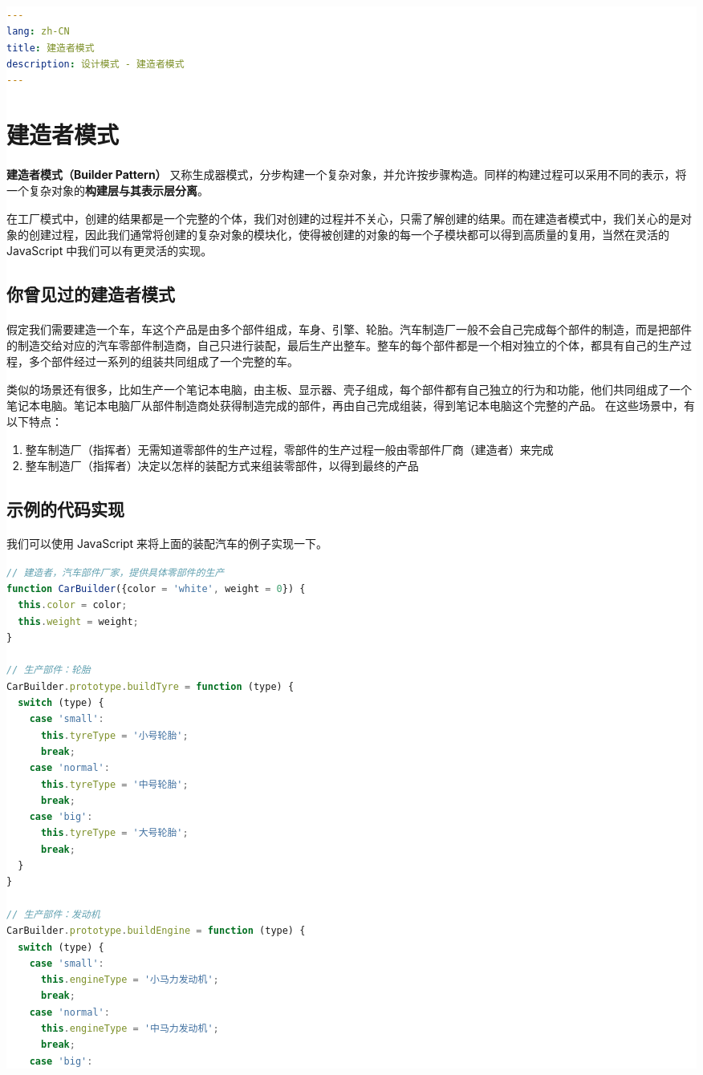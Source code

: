 ```yaml
---
lang: zh-CN
title: 建造者模式
description: 设计模式 - 建造者模式
---
```


# 建造者模式

**建造者模式（Builder Pattern）** 又称生成器模式，分步构建一个复杂对象，并允许按步骤构造。同样的构建过程可以采用不同的表示，将一个复杂对象的**构建层与其表示层分离**。

在工厂模式中，创建的结果都是一个完整的个体，我们对创建的过程并不关心，只需了解创建的结果。而在建造者模式中，我们关心的是对象的创建过程，因此我们通常将创建的复杂对象的模块化，使得被创建的对象的每一个子模块都可以得到高质量的复用，当然在灵活的
JavaScript 中我们可以有更灵活的实现。

## 你曾见过的建造者模式

假定我们需要建造一个车，车这个产品是由多个部件组成，车身、引擎、轮胎。汽车制造厂一般不会自己完成每个部件的制造，而是把部件的制造交给对应的汽车零部件制造商，自己只进行装配，最后生产出整车。整车的每个部件都是一个相对独立的个体，都具有自己的生产过程，多个部件经过一系列的组装共同组成了一个完整的车。

类似的场景还有很多，比如生产一个笔记本电脑，由主板、显示器、壳子组成，每个部件都有自己独立的行为和功能，他们共同组成了一个笔记本电脑。笔记本电脑厂从部件制造商处获得制造完成的部件，再由自己完成组装，得到笔记本电脑这个完整的产品。
在这些场景中，有以下特点：

1. 整车制造厂（指挥者）无需知道零部件的生产过程，零部件的生产过程一般由零部件厂商（建造者）来完成
2. 整车制造厂（指挥者）决定以怎样的装配方式来组装零部件，以得到最终的产品

## 示例的代码实现

我们可以使用 JavaScript 来将上面的装配汽车的例子实现一下。

```javascript
// 建造者，汽车部件厂家，提供具体零部件的生产
function CarBuilder({color = 'white', weight = 0}) {
  this.color = color;
  this.weight = weight;
}

// 生产部件：轮胎
CarBuilder.prototype.buildTyre = function (type) {
  switch (type) {
    case 'small':
      this.tyreType = '小号轮胎';
      break;
    case 'normal':
      this.tyreType = '中号轮胎';
      break;
    case 'big':
      this.tyreType = '大号轮胎';
      break;
  }
}

// 生产部件：发动机
CarBuilder.prototype.buildEngine = function (type) {
  switch (type) {
    case 'small':
      this.engineType = '小马力发动机';
      break;
    case 'normal':
      this.engineType = '中马力发动机';
      break;
    case 'big':
```